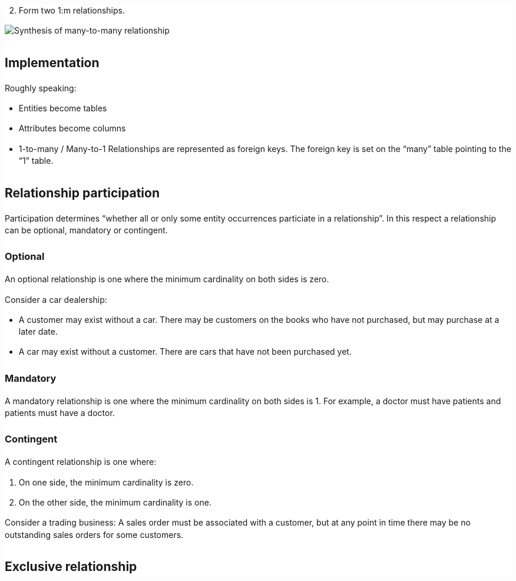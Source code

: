 2.  Form two 1:m relationships.

![Synthesis of many-to-many relationship<span
data-label="fig:synthesising-many-to-many"></span>](synthesising_many_to_many)

Implementation
--------------

Roughly speaking:

-   Entities become tables

-   Attributes become columns

-   1-to-many / Many-to-1 Relationships are represented as foreign keys.
    The foreign key is set on the “many” table pointing to the
    “1” table.

Relationship participation
--------------------------

Participation determines “whether all or only some entity occurrences
particiate in a relationship”. In this respect a relationship can be
optional, mandatory or contingent.

### Optional

An optional relationship is one where the minimum cardinality on both
sides is zero.

Consider a car dealership:

-   A customer may exist without a car. There may be customers on the
    books who have not purchased, but may purchase at a later date.

-   A car may exist without a customer. There are cars that have not
    been purchased yet.

### Mandatory

A mandatory relationship is one where the minimum cardinality on both
sides is 1. For example, a doctor must have patients and patients must
have a doctor.

### Contingent

A contingent relationship is one where:

1.  On one side, the minimum cardinality is zero.

2.  On the other side, the minimum cardinality is one.

Consider a trading business: A sales order must be associated with a
customer, but at any point in time there may be no outstanding sales
orders for some customers.

Exclusive relationship
----------------------
